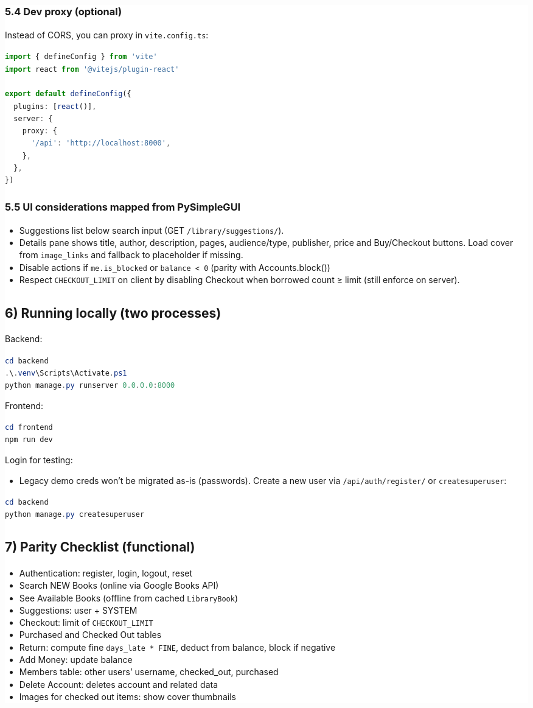 ### 5.4 Dev proxy (optional)
Instead of CORS, you can proxy in `vite.config.ts`:
```ts
import { defineConfig } from 'vite'
import react from '@vitejs/plugin-react'

export default defineConfig({
  plugins: [react()],
  server: {
    proxy: {
      '/api': 'http://localhost:8000',
    },
  },
})
```

### 5.5 UI considerations mapped from PySimpleGUI
- Suggestions list below search input (GET `/library/suggestions/`).
- Details pane shows title, author, description, pages, audience/type, publisher, price and Buy/Checkout buttons. Load cover from `image_links` and fallback to placeholder if missing.
- Disable actions if `me.is_blocked` or `balance < 0` (parity with Accounts.block())
- Respect `CHECKOUT_LIMIT` on client by disabling Checkout when borrowed count ≥ limit (still enforce on server).


## 6) Running locally (two processes)

Backend:
```powershell
cd backend
.\.venv\Scripts\Activate.ps1
python manage.py runserver 0.0.0.0:8000
```

Frontend:
```powershell
cd frontend
npm run dev
```

Login for testing:
- Legacy demo creds won’t be migrated as-is (passwords). Create a new user via `/api/auth/register/` or `createsuperuser`:
```powershell
cd backend
python manage.py createsuperuser
```


## 7) Parity Checklist (functional)
- Authentication: register, login, logout, reset
- Search NEW Books (online via Google Books API)
- See Available Books (offline from cached `LibraryBook`)
- Suggestions: user + SYSTEM
- Checkout: limit of `CHECKOUT_LIMIT`
- Purchased and Checked Out tables
- Return: compute fine `days_late * FINE`, deduct from balance, block if negative
- Add Money: update balance
- Members table: other users’ username, checked_out, purchased
- Delete Account: deletes account and related data
- Images for checked out items: show cover thumbnails
